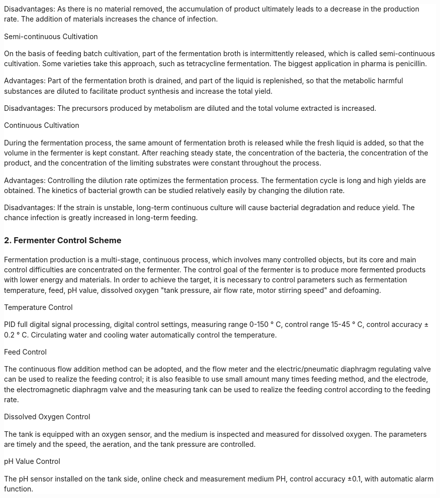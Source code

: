 Disadvantages: As there is no material removed, the accumulation of product ultimately leads to a decrease in the production rate. The addition of materials increases the chance of infection.

Semi-continuous Cultivation

On the basis of feeding batch cultivation, part of the fermentation broth is intermittently released, which is called semi-continuous cultivation. Some varieties take this approach, such as tetracycline fermentation. The biggest application in pharma is penicillin.

Advantages: Part of the fermentation broth is drained, and part of the liquid is replenished, so that the metabolic harmful substances are diluted to facilitate product synthesis and increase the total yield.

Disadvantages: The precursors produced by metabolism are diluted and the total volume extracted is increased.

Continuous Cultivation

During the fermentation process, the same amount of fermentation broth is released while the fresh liquid is added, so that the volume in the fermenter is kept constant. After reaching steady state, the concentration of the bacteria, the concentration of the product, and the concentration of the limiting substrates were constant throughout the process.

Advantages: Controlling the dilution rate optimizes the fermentation process. The fermentation cycle is long and high yields are obtained. The kinetics of bacterial growth can be studied relatively easily by changing the dilution rate.

Disadvantages: If the strain is unstable, long-term continuous culture will cause bacterial degradation and reduce yield. The chance infection is greatly increased in long-term feeding.

### 2. Fermenter Control Scheme
Fermentation production is a multi-stage, continuous process, which involves many controlled objects, but its core and main control difficulties are concentrated on the fermenter. The control goal of the fermenter is to produce more fermented products with lower energy and materials. In order to achieve the target, it is necessary to control parameters such as fermentation temperature, feed, pH value, dissolved oxygen "tank pressure, air flow rate, motor stirring speed" and defoaming.

Temperature Control

PID full digital signal processing, digital control settings, measuring range 0-150 ° C, control range 15-45 ° C, control accuracy ± 0.2 ° C. Circulating water and cooling water automatically control the temperature.

Feed Control

The continuous flow addition method can be adopted, and the flow meter and the electric/pneumatic diaphragm regulating valve can be used to realize the feeding control; it is also feasible to use small amount many times feeding method, and the electrode, the electromagnetic diaphragm valve and the measuring tank can be used to realize the feeding control according to the feeding rate.

Dissolved Oxygen Control

The tank is equipped with an oxygen sensor, and the medium is inspected and measured for dissolved oxygen. The parameters are timely and the speed, the aeration, and the tank pressure are controlled.

pH Value Control

The pH sensor installed on the tank side, online check and measurement medium PH, control accuracy ±0.1, with automatic alarm function.
